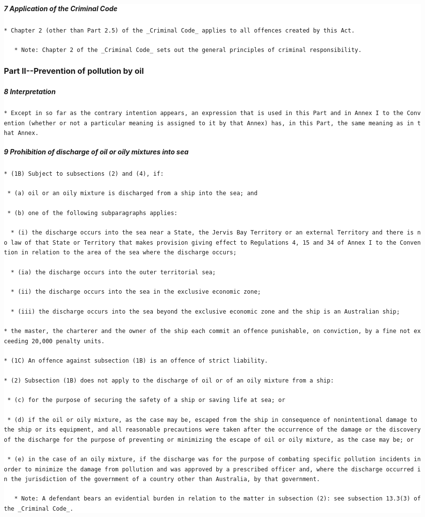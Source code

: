 ##### 7  Application of the Criminal Code

    * Chapter 2 (other than Part 2.5) of the _Criminal Code_ applies to all offences created by this Act.

       * Note: Chapter 2 of the _Criminal Code_ sets out the general principles of criminal responsibility.

### Part II--Prevention of pollution by oil

##### 8  Interpretation

    * Except in so far as the contrary intention appears, an expression that is used in this Part and in Annex I to the Convention (whether or not a particular meaning is assigned to it by that Annex) has, in this Part, the same meaning as in that Annex.

##### 9  Prohibition of discharge of oil or oily mixtures into sea

    * (1B) Subject to subsections (2) and (4), if:

     * (a) oil or an oily mixture is discharged from a ship into the sea; and

     * (b) one of the following subparagraphs applies:

      * (i) the discharge occurs into the sea near a State, the Jervis Bay Territory or an external Territory and there is no law of that State or Territory that makes provision giving effect to Regulations 4, 15 and 34 of Annex I to the Convention in relation to the area of the sea where the discharge occurs;

      * (ia) the discharge occurs into the outer territorial sea;

      * (ii) the discharge occurs into the sea in the exclusive economic zone;

      * (iii) the discharge occurs into the sea beyond the exclusive economic zone and the ship is an Australian ship;

    * the master, the charterer and the owner of the ship each commit an offence punishable, on conviction, by a fine not exceeding 20,000 penalty units.

    * (1C) An offence against subsection (1B) is an offence of strict liability.

    * (2) Subsection (1B) does not apply to the discharge of oil or of an oily mixture from a ship:

     * (c) for the purpose of securing the safety of a ship or saving life at sea; or

     * (d) if the oil or oily mixture, as the case may be, escaped from the ship in consequence of nonintentional damage to the ship or its equipment, and all reasonable precautions were taken after the occurrence of the damage or the discovery of the discharge for the purpose of preventing or minimizing the escape of oil or oily mixture, as the case may be; or

     * (e) in the case of an oily mixture, if the discharge was for the purpose of combating specific pollution incidents in order to minimize the damage from pollution and was approved by a prescribed officer and, where the discharge occurred in the jurisdiction of the government of a country other than Australia, by that government.

       * Note: A defendant bears an evidential burden in relation to the matter in subsection (2): see subsection 13.3(3) of the _Criminal Code_.
